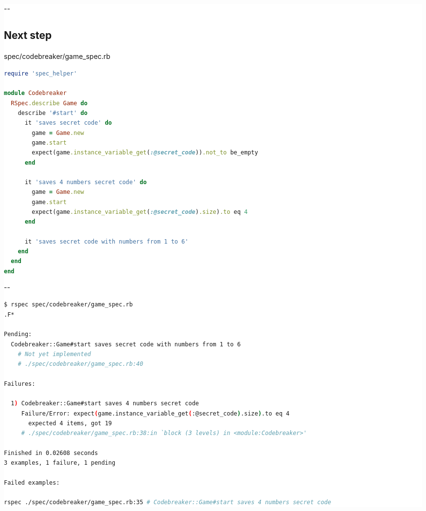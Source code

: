 --

## Next step

spec/codebreaker/game_spec.rb 

```ruby
require 'spec_helper'

module Codebreaker
  RSpec.describe Game do
    describe '#start' do
      it 'saves secret code' do
        game = Game.new
        game.start
        expect(game.instance_variable_get(:@secret_code)).not_to be_empty
      end

      it 'saves 4 numbers secret code' do
        game = Game.new
        game.start
        expect(game.instance_variable_get(:@secret_code).size).to eq 4
      end

      it 'saves secret code with numbers from 1 to 6'
    end
  end
end
```

--

```bash
$ rspec spec/codebreaker/game_spec.rb
.F*

Pending:
  Codebreaker::Game#start saves secret code with numbers from 1 to 6
    # Not yet implemented
    # ./spec/codebreaker/game_spec.rb:40

Failures:

  1) Codebreaker::Game#start saves 4 numbers secret code
     Failure/Error: expect(game.instance_variable_get(:@secret_code).size).to eq 4
       expected 4 items, got 19
     # ./spec/codebreaker/game_spec.rb:38:in `block (3 levels) in <module:Codebreaker>'

Finished in 0.02608 seconds
3 examples, 1 failure, 1 pending

Failed examples:

rspec ./spec/codebreaker/game_spec.rb:35 # Codebreaker::Game#start saves 4 numbers secret code
```
